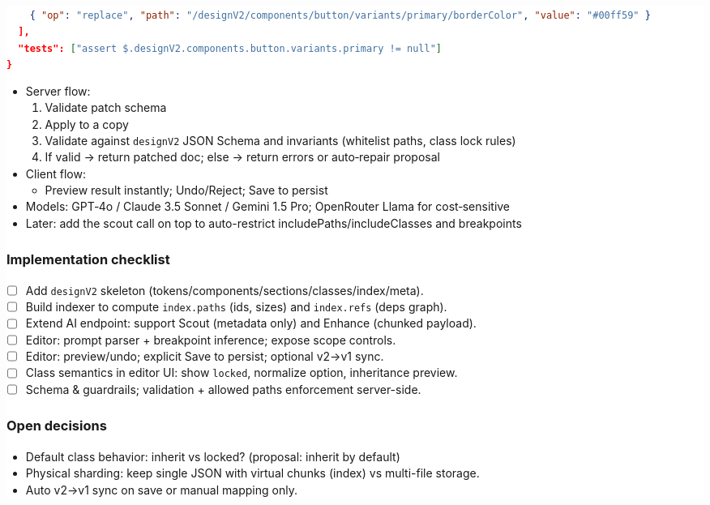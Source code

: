 ```json
    { "op": "replace", "path": "/designV2/components/button/variants/primary/borderColor", "value": "#00ff59" }
  ],
  "tests": ["assert $.designV2.components.button.variants.primary != null"]
}
```
- Server flow:
  1) Validate patch schema
  2) Apply to a copy
  3) Validate against `designV2` JSON Schema and invariants (whitelist paths, class lock rules)
  4) If valid → return patched doc; else → return errors or auto‑repair proposal
- Client flow:
  - Preview result instantly; Undo/Reject; Save to persist
- Models: GPT‑4o / Claude 3.5 Sonnet / Gemini 1.5 Pro; OpenRouter Llama for cost‑sensitive
- Later: add the scout call on top to auto-restrict includePaths/includeClasses and breakpoints

### Implementation checklist
- [ ] Add `designV2` skeleton (tokens/components/sections/classes/index/meta).
- [ ] Build indexer to compute `index.paths` (ids, sizes) and `index.refs` (deps graph).
- [ ] Extend AI endpoint: support Scout (metadata only) and Enhance (chunked payload).
- [ ] Editor: prompt parser + breakpoint inference; expose scope controls.
- [ ] Editor: preview/undo; explicit Save to persist; optional v2→v1 sync.
- [ ] Class semantics in editor UI: show `locked`, normalize option, inheritance preview.
- [ ] Schema & guardrails; validation + allowed paths enforcement server-side.

### Open decisions
- Default class behavior: inherit vs locked? (proposal: inherit by default)
- Physical sharding: keep single JSON with virtual chunks (index) vs multi-file storage.
- Auto v2→v1 sync on save or manual mapping only.



